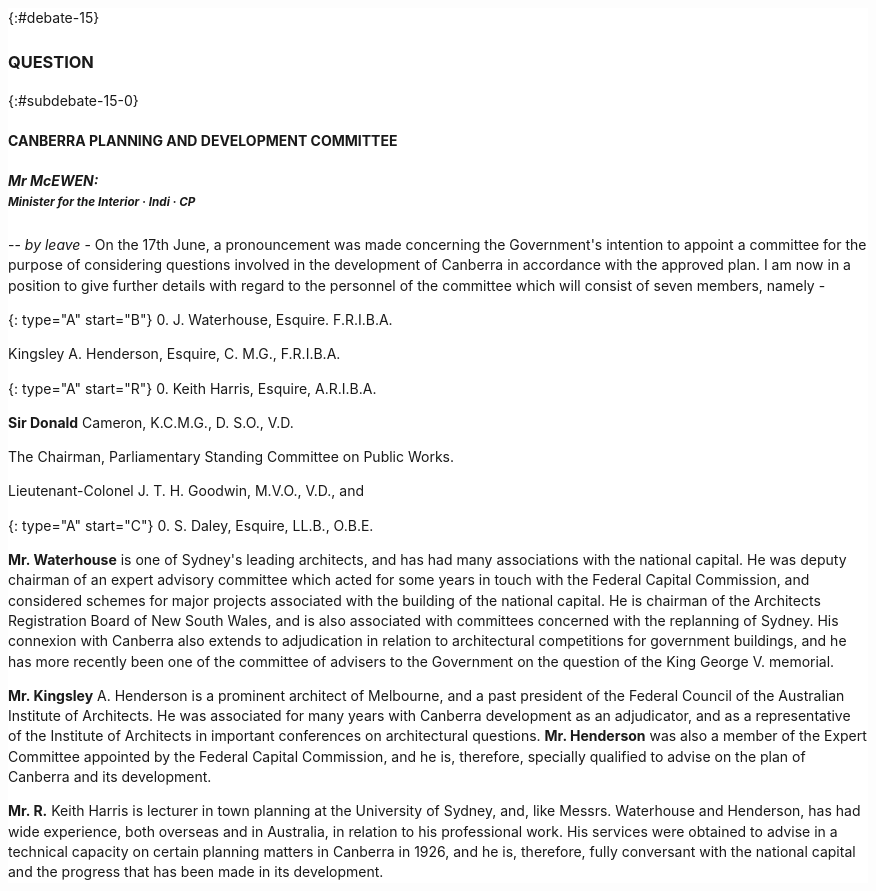 {:#debate-15}
### QUESTION

{:#subdebate-15-0}
#### CANBERRA PLANNING AND DEVELOPMENT COMMITTEE

##### Mr McEWEN:<br><small class="text-muted">Minister for the Interior &middot; Indi &middot; CP</small>

--  *by leave*  - On the 17th June, a pronouncement was made concerning the Government's intention to appoint a committee for the purpose of considering questions involved in the development of Canberra in accordance with the approved plan. I am now in a position to give further details with regard to the personnel of the committee which will consist of seven members, namely - 

{: type="A" start="B"}
0. J. Waterhouse, Esquire. F.R.I.B.A. 

Kingsley A. Henderson, Esquire, C. M.G., F.R.I.B.A. 

{: type="A" start="R"}
0. Keith Harris, Esquire, A.R.I.B.A. 


 **Sir Donald** Cameron, K.C.M.G., D. S.O., V.D. 

The  Chairman,  Parliamentary Standing Committee on Public Works. 

Lieutenant-Colonel J. T. H. Goodwin, M.V.O., V.D., and 

{: type="A" start="C"}
0. S. Daley, Esquire, LL.B., O.B.E. 


 **Mr. Waterhouse** is one of Sydney's leading architects, and has had many associations with the national capital. He was  deputy chairman  of an expert advisory committee which acted for some years in touch with the Federal Capital Commission, and considered schemes for major projects associated with the building of the national capital. He is  chairman  of the Architects Registration Board of New South Wales, and is also associated with committees concerned with the replanning of Sydney.  His  connexion with Canberra also extends to adjudication in relation to architectural competitions for government buildings, and he has more recently been one of the committee of advisers to the Government on the question of the King George V. memorial. 


 **Mr. Kingsley** A. Henderson is a prominent architect of Melbourne, and a past  president  of the Federal Council of the Australian Institute of Architects. He was associated for many years with Canberra development as an adjudicator, and as a representative of the Institute of Architects in important conferences on architectural questions.  **Mr. Henderson**  was also a member of the Expert Committee appointed by the Federal Capital Commission, and he is, therefore, specially qualified to advise on the plan of Canberra and its development. 


 **Mr. R.** Keith Harris is lecturer in town planning at the University of Sydney, and, like Messrs. Waterhouse and Henderson, has had wide experience, both overseas and in Australia, in relation to his professional work.  His  services were obtained to advise in a technical capacity on certain planning matters in Canberra in 1926, and he is, therefore, fully conversant with the national capital and the progress that has been made in its development. 

